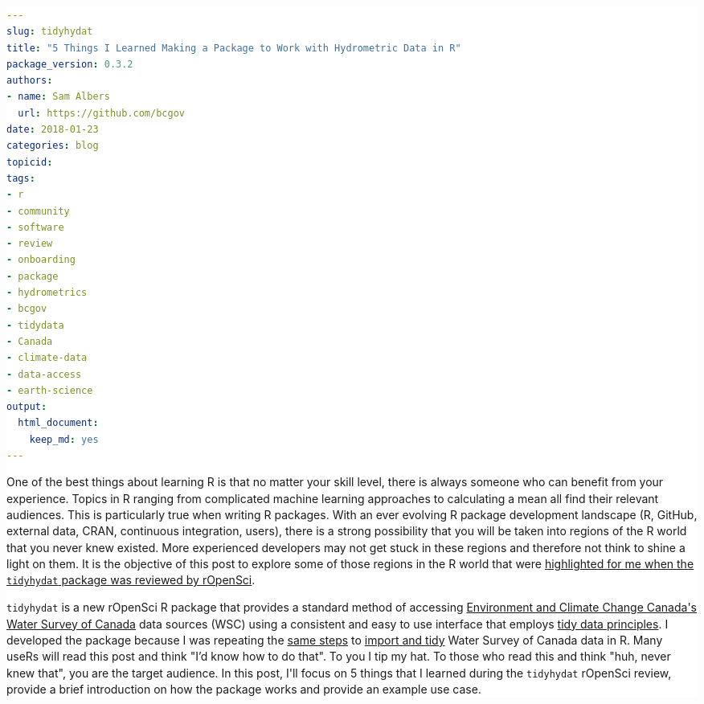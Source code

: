 ```yaml
---
slug: tidyhydat
title: "5 Things I Learned Making a Package to Work with Hydrometric Data in R"
package_version: 0.3.2
authors:
- name: Sam Albers
  url: https://github.com/bcgov
date: 2018-01-23
categories: blog
topicid:
tags:
- r
- community
- software
- review
- onboarding
- package
- hydrometrics
- bcgov
- tidydata
- Canada
- climate-data
- data-access
- earth-science
output:
  html_document:
    keep_md: yes
---
```




One of the best things about learning R is that no matter your skill level, there is always someone who can benefit from your experience. Topics in R ranging from complicated machine learning approaches to calculating a mean all find their relevant audiences. This is particularly true when writing R packages. With an ever evolving R package development landscape (R, GitHub, external data, CRAN, continuous integration, users), there is a strong possibility that you will be taken into regions of the R world that you never knew existed. More experienced developers may not get stuck in these regions and therefore not think to shine a light on them. It is the objective of this post to explore some of those regions in the R world that were [highlighted for me when the `tidyhydat` package was reviewed by rOpenSci](https://github.com/ropensci/onboarding/issues/152). 

`tidyhydat` is a new rOpenSci R package that provides a standard method of accessing [Environment and Climate Change Canada's](https://www.canada.ca/en/environment-climate-change.html) [Water Survey of Canada](https://wateroffice.ec.gc.ca/index_e.html) data sources (WSC) using a consistent and easy to use interface that employs [tidy data principles](https://cran.r-project.org/web/packages/tidyr/vignettes/tidy-data.html). I developed the package because I was repeating the [same steps](https://twitter.com/drob/status/611885584584441856?ref_src=twsrc%5Etfw&ref_url=http%3A%2F%2Ftinyheero.github.io%2Fjekyll%2Fupdate%2F2015%2F07%2F26%2Fmaking-your-first-R-package.html) to [import and tidy](http://r4ds.had.co.nz/explore-intro.html) Water Survey of Canada data in R. Many useRs will read this post and think "I’d know how to do that". To you I tip my hat. To those who read this and think "huh, never knew that", you are the target audience. In this post, I'll focus on 5 things that I learned  during the `tidyhydat` rOpenSci review, provide a brief introduction on how the package works and provide an example use case. 

